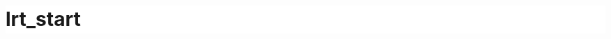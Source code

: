 # lrt_start

<html>
<head>

<meta charset="UTF-8">
<meta http-equiv="Content-Type" content="text/html; charset=UTF-8">
<meta http-equiv="X-UA-Compatible" content="IE=EmulateIE10" />
<meta http-equiv="X-UA-Compatible" content="IE=edge">






<style type="text/css">
p {
color: #ffffff;
font-size: 1.5em;
}


.red {color:#ff0000;}
.grey {color:#ffffff; background:#999999;}
.snow {color:#fffafa;}
.yellow {color:#ff0000; background:#ffff00;}
.blue {color:#0000ff;}
.white {color:#ffffff; blinking;}
.waku {border:2px dotted #99cc66;
line-height: 200%;
padding: 10px;}


main {
background-color: rgba(255, 255, 255, 0.5);
}

section {
background-color: rgba(0, 225, 0, 0.3);
}


/* 点滅 */
.blinking{

-moz-animation:blink 1.5s ease-in-out infinite alternate;
animation:blink 1.5s ease-in-out infinite alternate;
}
@-webkit-keyframes blink{
0% {opacity:0;}
100% {opacity:1;}
}
@-moz-keyframes blink{
0% {opacity:0;}
100% {opacity:1;}
}
@keyframes blink{
0% {opacity:0;}
100% {opacity:1;}
}
